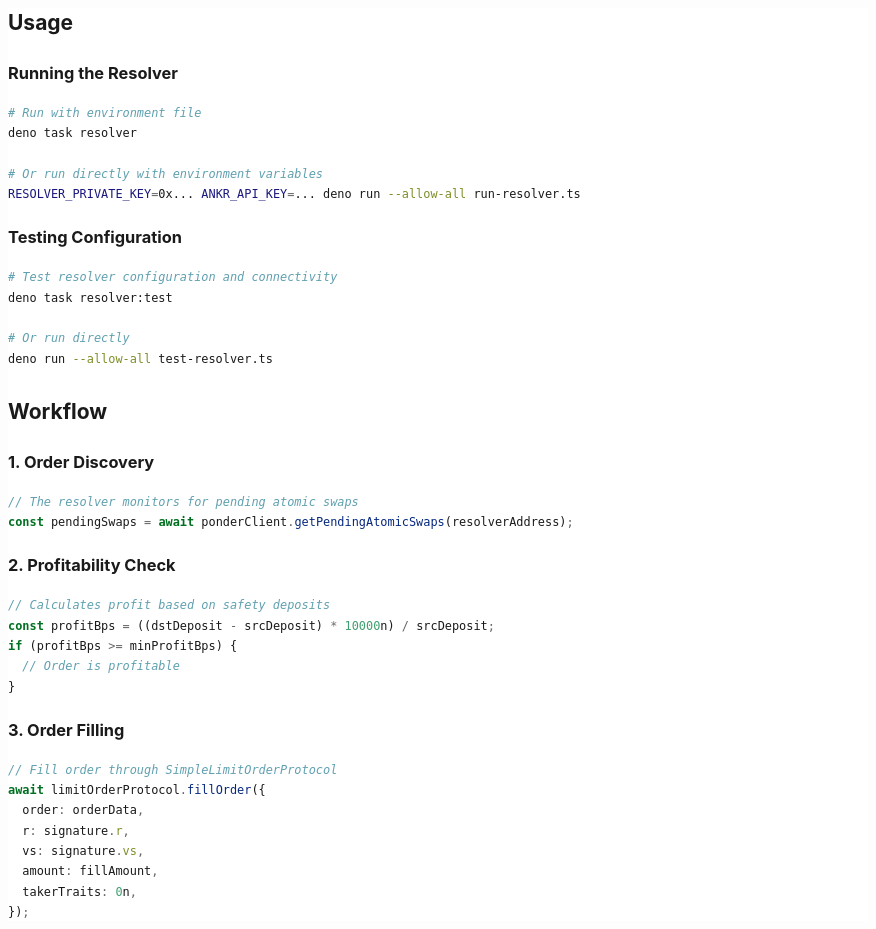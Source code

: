 ## Usage

### Running the Resolver

```bash
# Run with environment file
deno task resolver

# Or run directly with environment variables
RESOLVER_PRIVATE_KEY=0x... ANKR_API_KEY=... deno run --allow-all run-resolver.ts
```

### Testing Configuration

```bash
# Test resolver configuration and connectivity
deno task resolver:test

# Or run directly
deno run --allow-all test-resolver.ts
```

## Workflow

### 1. Order Discovery

```typescript
// The resolver monitors for pending atomic swaps
const pendingSwaps = await ponderClient.getPendingAtomicSwaps(resolverAddress);
```

### 2. Profitability Check

```typescript
// Calculates profit based on safety deposits
const profitBps = ((dstDeposit - srcDeposit) * 10000n) / srcDeposit;
if (profitBps >= minProfitBps) {
  // Order is profitable
}
```

### 3. Order Filling

```typescript
// Fill order through SimpleLimitOrderProtocol
await limitOrderProtocol.fillOrder({
  order: orderData,
  r: signature.r,
  vs: signature.vs,
  amount: fillAmount,
  takerTraits: 0n,
});
```
